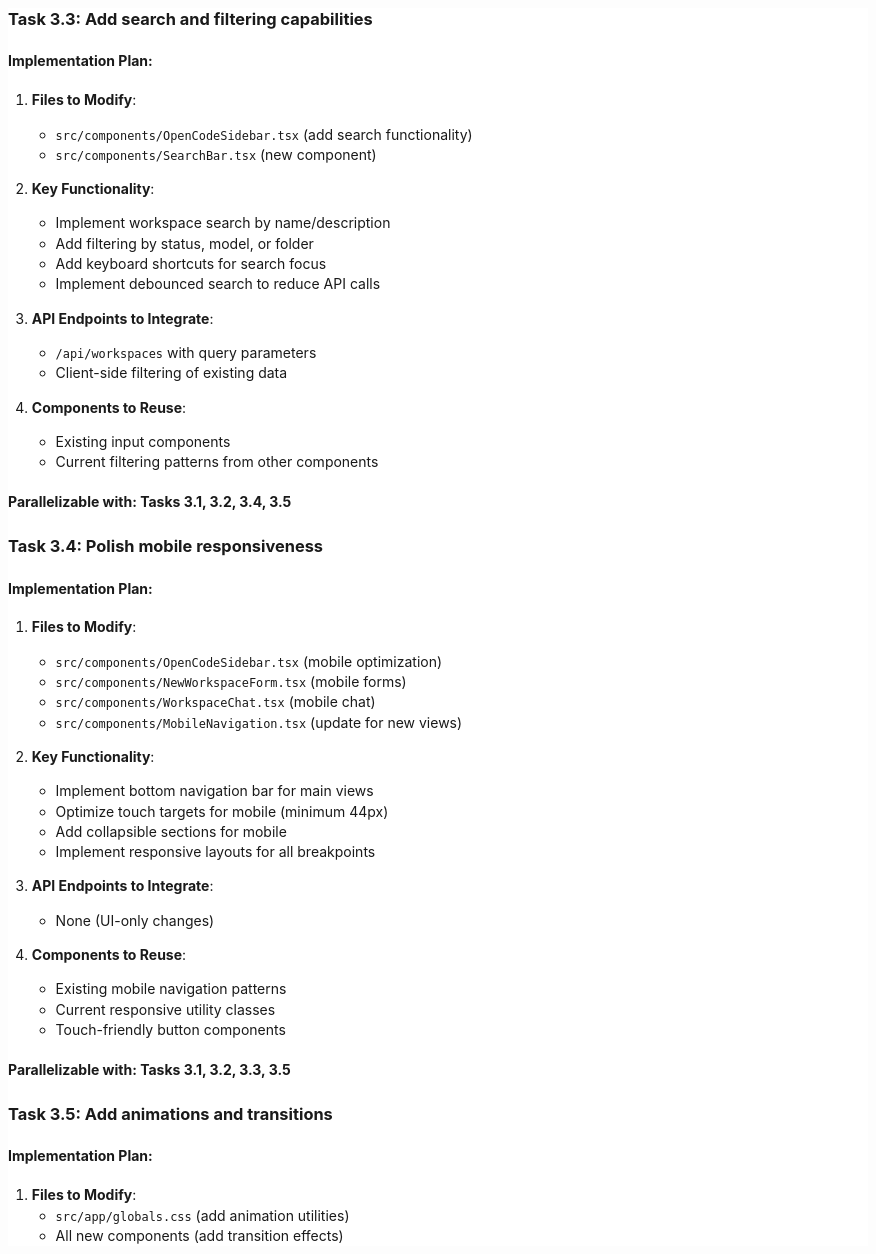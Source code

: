 ### Task 3.3: Add search and filtering capabilities

#### Implementation Plan:
1. **Files to Modify**:
   - `src/components/OpenCodeSidebar.tsx` (add search functionality)
   - `src/components/SearchBar.tsx` (new component)

2. **Key Functionality**:
   - Implement workspace search by name/description
   - Add filtering by status, model, or folder
   - Add keyboard shortcuts for search focus
   - Implement debounced search to reduce API calls

3. **API Endpoints to Integrate**:
   - `/api/workspaces` with query parameters
   - Client-side filtering of existing data

4. **Components to Reuse**:
   - Existing input components
   - Current filtering patterns from other components

#### Parallelizable with: Tasks 3.1, 3.2, 3.4, 3.5

### Task 3.4: Polish mobile responsiveness

#### Implementation Plan:
1. **Files to Modify**:
   - `src/components/OpenCodeSidebar.tsx` (mobile optimization)
   - `src/components/NewWorkspaceForm.tsx` (mobile forms)
   - `src/components/WorkspaceChat.tsx` (mobile chat)
   - `src/components/MobileNavigation.tsx` (update for new views)

2. **Key Functionality**:
   - Implement bottom navigation bar for main views
   - Optimize touch targets for mobile (minimum 44px)
   - Add collapsible sections for mobile
   - Implement responsive layouts for all breakpoints

3. **API Endpoints to Integrate**:
   - None (UI-only changes)

4. **Components to Reuse**:
   - Existing mobile navigation patterns
   - Current responsive utility classes
   - Touch-friendly button components

#### Parallelizable with: Tasks 3.1, 3.2, 3.3, 3.5

### Task 3.5: Add animations and transitions

#### Implementation Plan:
1. **Files to Modify**:
   - `src/app/globals.css` (add animation utilities)
   - All new components (add transition effects)
